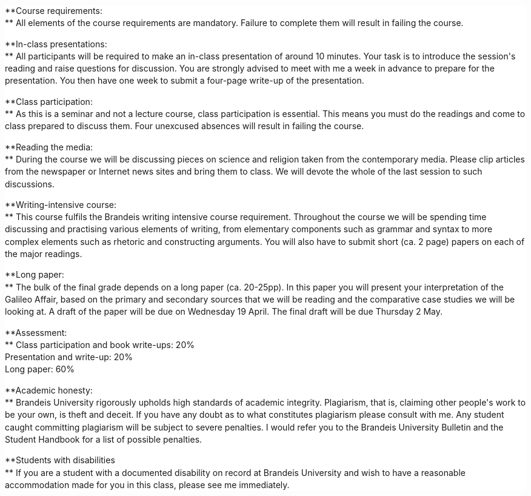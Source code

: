 **Course requirements:  
** All elements of the course requirements are mandatory. Failure to complete
them will result in failing the course.  
  
**In-class presentations:  
** All participants will be required to make an in-class presentation of
around 10 minutes. Your task is to introduce the session's reading and raise
questions for discussion. You are strongly advised to meet with me a week in
advance to prepare for the presentation. You then have one week to submit a
four-page write-up of the presentation.  
  
**Class participation:  
** As this is a seminar and not a lecture course, class participation is
essential. This means you must do the readings and come to class prepared to
discuss them. Four unexcused absences will result in failing the course.  
  
**Reading the media:  
** During the course we will be discussing pieces on science and religion
taken from the contemporary media. Please clip articles from the newspaper or
Internet news sites and bring them to class. We will devote the whole of the
last session to such discussions.  
  
**Writing-intensive course:  
** This course fulfils the Brandeis writing intensive course requirement.
Throughout the course we will be spending time discussing and practising
various elements of writing, from elementary components such as grammar and
syntax to more complex elements such as rhetoric and constructing arguments.
You will also have to submit short (ca. 2 page) papers on each of the major
readings.  
  
**Long paper:  
** The bulk of the final grade depends on a long paper (ca. 20-25pp). In this
paper you will present your interpretation of the Galileo Affair, based on the
primary and secondary sources that we will be reading and the comparative case
studies we will be looking at. A draft of the paper will be due on Wednesday
19 April. The final draft will be due Thursday 2 May.  
  
**Assessment:  
** Class participation and book write-ups: 20%  
Presentation and write-up: 20%  
Long paper: 60%  
  
**Academic honesty:  
** Brandeis University rigorously upholds high standards of academic
integrity. Plagiarism, that is, claiming other people's work to be your own,
is theft and deceit. If you have any doubt as to what constitutes plagiarism
please consult with me. Any student caught committing plagiarism will be
subject to severe penalties. I would refer you to the Brandeis University
Bulletin and the Student Handbook for a list of possible penalties.  
  
**Students with disabilities  
** If you are a student with a documented disability on record at Brandeis
University and wish to have a reasonable accommodation made for you in this
class, please see me immediately.  
  